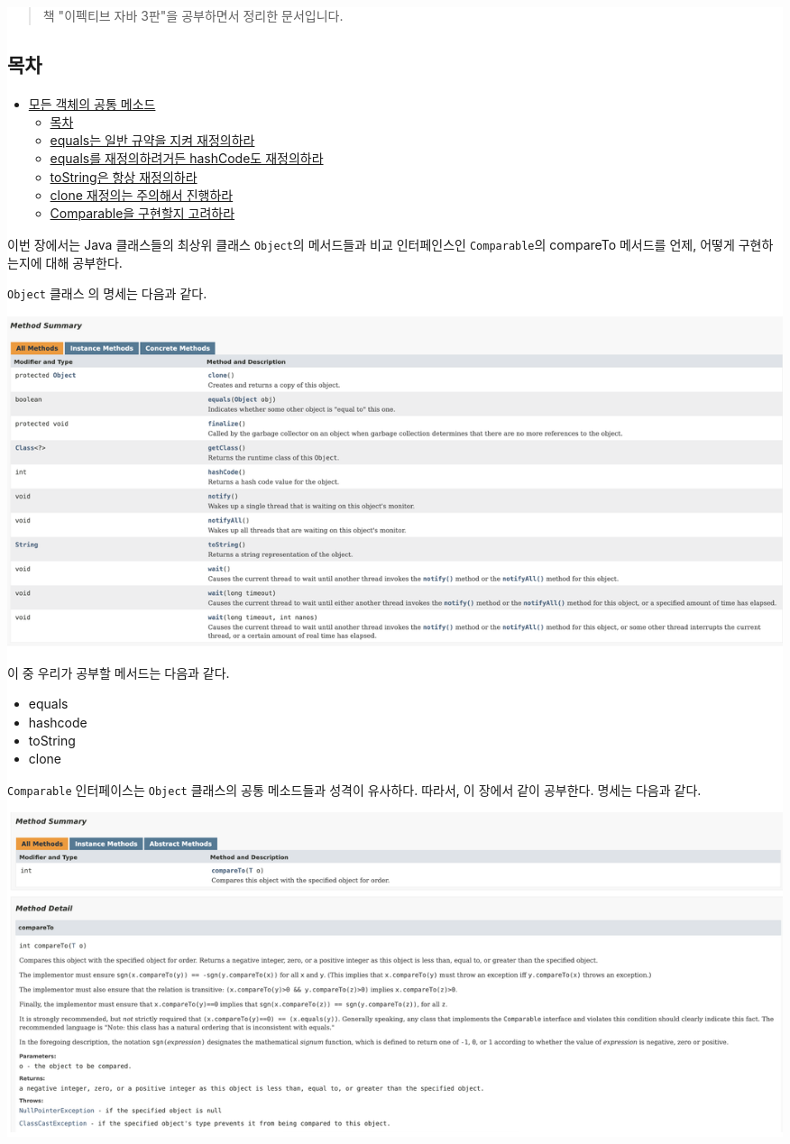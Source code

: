 > 책 "이펙티브 자바 3판"을 공부하면서 정리한 문서입니다.

## 목차

- [모든 객체의 공통 메소드](#모든-객체의-공통-메소드)
  - [목차](#목차)
  - [equals는 일반 규약을 지켜 재정의하라](#equals는-일반-규약을-지켜-재정의하라)
  - [equals를 재정의하려거든 hashCode도 재정의하라](#equals를-재정의하려거든-hashcode도-재정의하라)
  - [toString은 항상 재정의하라](#tostring은-항상-재정의하라)
  - [clone 재정의는 주의해서 진행하라](#clone-재정의는-주의해서-진행하라)
  - [Comparable을 구현할지 고려하라](#comparable을-구현할지-고려하라)

이번 장에서는 Java 클래스들의 최상위 클래스 `Object`의 메서드들과 비교 인터페인스인 `Comparable`의 compareTo 메서드를 언제, 어떻게 구현하는지에 대해 공부한다.

`Object` 클래스 의 명세는 다음과 같다.

![Object 명세](./01.png)

이 중 우리가 공부할 메서드는 다음과 같다.

* equals
* hashcode
* toString
* clone

`Comparable` 인터페이스는 `Object` 클래스의 공통 메소드들과 성격이 유사하다. 따라서, 이 장에서 같이 공부한다. 명세는 다음과 같다.

![Comparable 명세](./02.png)

